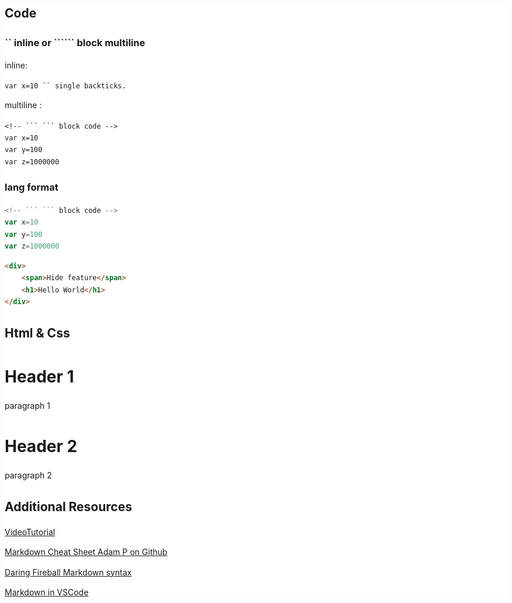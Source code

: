 ## Code
### `` inline or `````` block multiline
inline:
  
` var x=10 `` single backticks. `  

multiline :

```
<!-- ``` ``` block code -->
var x=10
var y=100
var z=1000000
```

### lang format

```javascript
<!-- ``` ``` block code -->
var x=10
var y=100
var z=1000000
```

```html
<div>
    <span>Hide feature</span>
    <h1>Hello World</h1>
</div>
```

## Html & Css
<div id="my-div">
    <span>
        <h1>Header 1</h1>
        <p> paragraph 1 </p>
    </span>
    <span>
        <h1>Header 2</h1>
        <p> paragraph 2 </p>
    </span>

</div>





## Additional Resources

[VideoTutorial](https://www.youtube.com/watch?v=pTCROLZLhDM)

[Markdown Cheat Sheet Adam P on Github](https://github.com/adam-p/markdown-here/wiki/markdown-cheatsheet)

[Daring Fireball Markdown syntax](https://daringfireball.net/projects/markdown/syntax)

[Markdown in VSCode](https://code.visualstudio.com/docs/languages/markdown)
